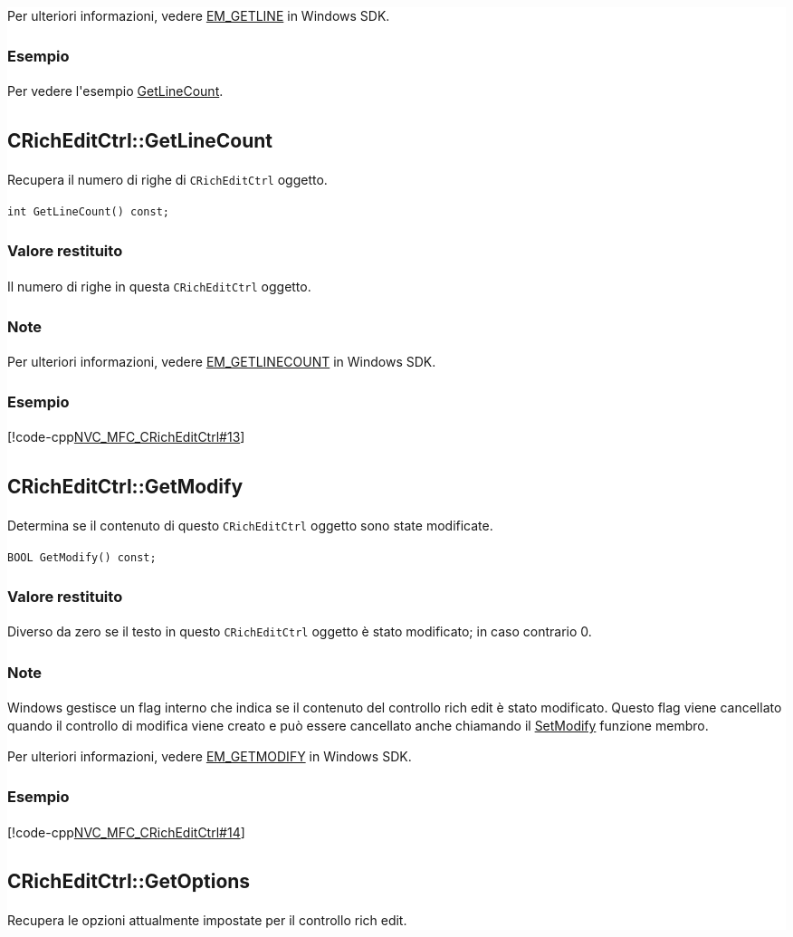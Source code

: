 Per ulteriori informazioni, vedere [EM_GETLINE](http://msdn.microsoft.com/library/windows/desktop/bb761584) in Windows SDK.  
  
### <a name="example"></a>Esempio  
  Per vedere l'esempio [GetLineCount](#getlinecount).  
  
##  <a name="getlinecount"></a>CRichEditCtrl::GetLineCount  
 Recupera il numero di righe di `CRichEditCtrl` oggetto.  
  
```  
int GetLineCount() const;  
```  
  
### <a name="return-value"></a>Valore restituito  
 Il numero di righe in questa `CRichEditCtrl` oggetto.  
  
### <a name="remarks"></a>Note  
 Per ulteriori informazioni, vedere [EM_GETLINECOUNT](http://msdn.microsoft.com/library/windows/desktop/bb761586) in Windows SDK.  
  
### <a name="example"></a>Esempio  
 [!code-cpp[NVC_MFC_CRichEditCtrl#13](../../mfc/reference/codesnippet/cpp/cricheditctrl-class_13.cpp)]  
  
##  <a name="getmodify"></a>CRichEditCtrl::GetModify  
 Determina se il contenuto di questo `CRichEditCtrl` oggetto sono state modificate.  
  
```  
BOOL GetModify() const;  
```  
  
### <a name="return-value"></a>Valore restituito  
 Diverso da zero se il testo in questo `CRichEditCtrl` oggetto è stato modificato; in caso contrario 0.  
  
### <a name="remarks"></a>Note  
 Windows gestisce un flag interno che indica se il contenuto del controllo rich edit è stato modificato. Questo flag viene cancellato quando il controllo di modifica viene creato e può essere cancellato anche chiamando il [SetModify](#setmodify) funzione membro.  
  
 Per ulteriori informazioni, vedere [EM_GETMODIFY](http://msdn.microsoft.com/library/windows/desktop/bb761592) in Windows SDK.  
  
### <a name="example"></a>Esempio  
 [!code-cpp[NVC_MFC_CRichEditCtrl#14](../../mfc/reference/codesnippet/cpp/cricheditctrl-class_14.cpp)]  
  
##  <a name="getoptions"></a>CRichEditCtrl::GetOptions  
 Recupera le opzioni attualmente impostate per il controllo rich edit.  
  
